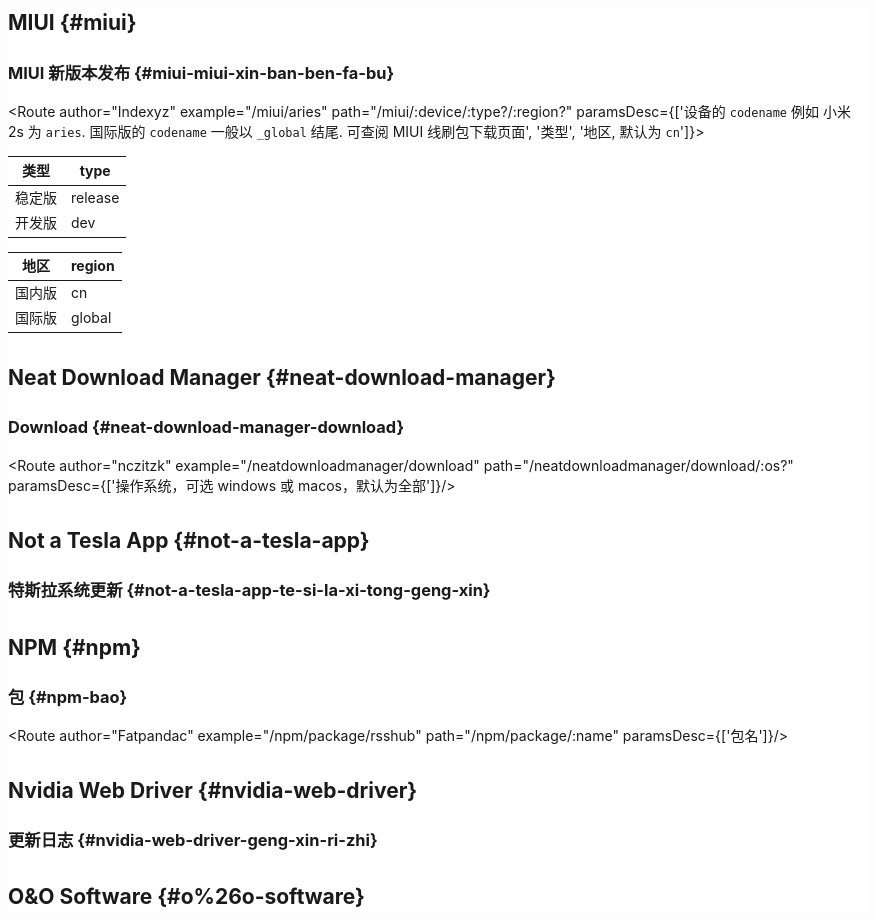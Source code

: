 ## MIUI {#miui}

### MIUI 新版本发布 {#miui-miui-xin-ban-ben-fa-bu}

<Route author="Indexyz" example="/miui/aries" path="/miui/:device/:type?/:region?" paramsDesc={['设备的 `codename` 例如 小米 2s 为 `aries`. 国际版的 `codename` 一般以 `_global` 结尾. 可查阅 MIUI 线刷包下载页面', '类型', '地区, 默认为 `cn`']}>

| 类型   | type    |
| ------ | ------- |
| 稳定版 | release |
| 开发版 | dev     |

| 地区   | region |
| ------ | ------ |
| 国内版 | cn     |
| 国际版 | global |

</Route>

## Neat Download Manager {#neat-download-manager}

### Download {#neat-download-manager-download}

<Route author="nczitzk" example="/neatdownloadmanager/download" path="/neatdownloadmanager/download/:os?" paramsDesc={['操作系统，可选 windows 或 macos，默认为全部']}/>

## Not a Tesla App {#not-a-tesla-app}

### 特斯拉系统更新 {#not-a-tesla-app-te-si-la-xi-tong-geng-xin}

<Route author="mrbruce516" example="/notateslaapp/ota" path="/notateslaapp/ota" radar="1"/>

## NPM {#npm}

### 包 {#npm-bao}

<Route author="Fatpandac" example="/npm/package/rsshub" path="/npm/package/:name" paramsDesc={['包名']}/>

## Nvidia Web Driver {#nvidia-web-driver}

### 更新日志 {#nvidia-web-driver-geng-xin-ri-zhi}

<Route author="cielpy" example="/nvidia/webdriverupdate" path="/nvidia/webdriverupdate"/>

## O&O Software {#o%26o-software}
